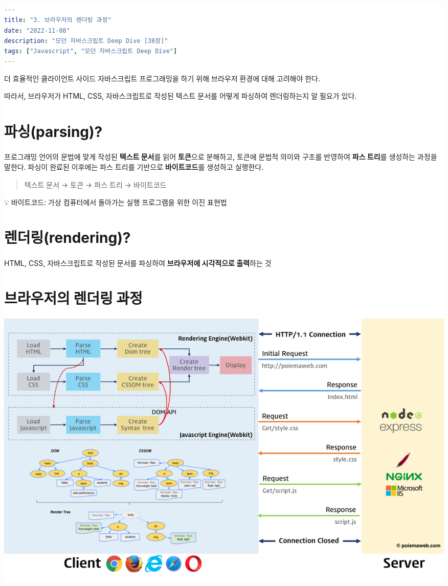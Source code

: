 ```yaml
---
title: "3. 브라우저의 렌더링 과정"
date: "2022-11-08"
description: "모던 자바스크립트 Deep Dive [38장]"
tags: ["Javascript", "모던 자바스크립트 Deep Dive"]
---
```


더 효율적인 클라이언트 사이드 자바스크립트 프로그래밍을 하기 위해 브라우저 환경에 대해 고려해야 한다.

따라서, 브라우저가 HTML, CSS, 자바스크립트로 작성된 텍스트 문서를 어떻게 파싱하여 렌더링하는지 알 필요가 있다.

# 파싱(parsing)?

프로그래밍 언어의 문법에 맞게 작성된 **텍스트 문서**를 읽어 **토큰**으로 분해하고, 토큰에 문법적 의미와 구조를 반영하여 **파스 트리**를 생성하는 과정을 말한다. 파싱이 완료된 이후에는 파스 트리를 기반으로 **바이트코드**를 생성하고 실행한다.

> 텍스트 문서 → 토큰 → 파스 트리 → 바이트코드

💡 바이트코드: 가상 컴퓨터에서 돌아가는 실행 프로그램을 위한 이진 표현법

# 렌더링(rendering)?

HTML, CSS, 자바스크립트로 작성된 문서를 파싱하여 **브라우저에 시각적으로 출력**하는 것

# 브라우저의 렌더링 과정

![browser-render-1](./images/browser-render-1.png)
